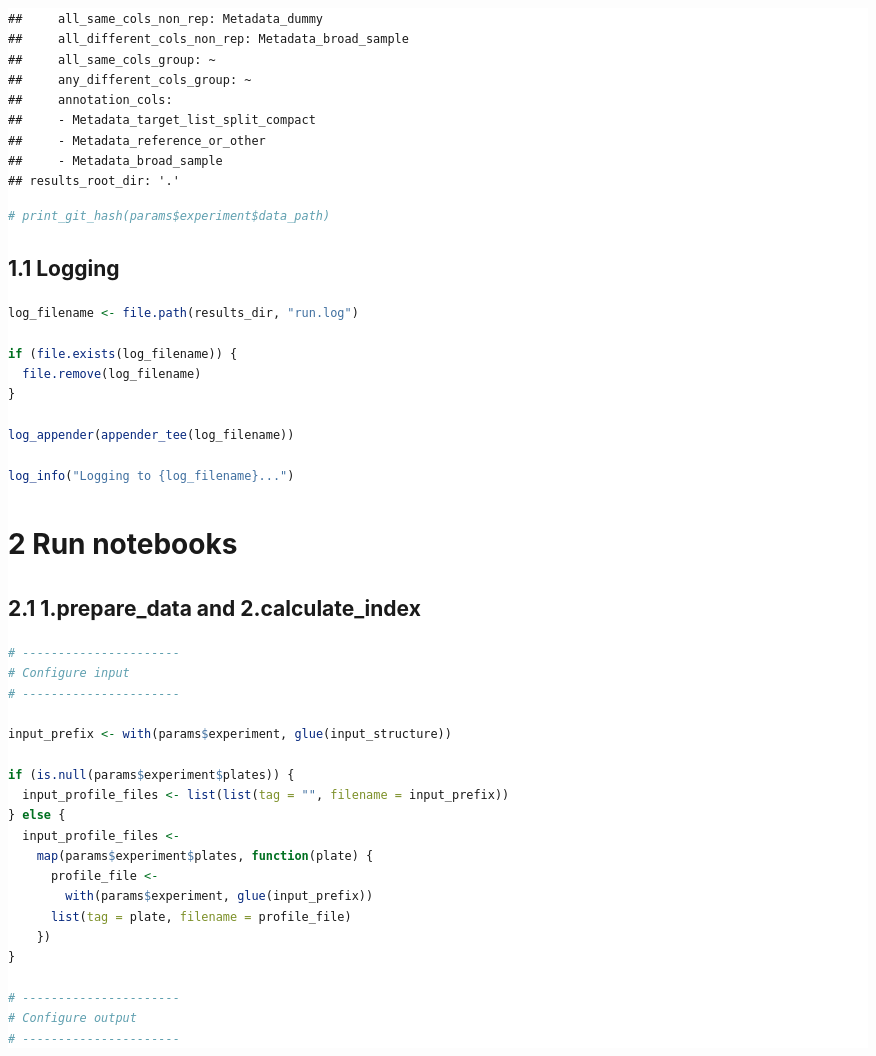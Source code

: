     ##     all_same_cols_non_rep: Metadata_dummy
    ##     all_different_cols_non_rep: Metadata_broad_sample
    ##     all_same_cols_group: ~
    ##     any_different_cols_group: ~
    ##     annotation_cols:
    ##     - Metadata_target_list_split_compact
    ##     - Metadata_reference_or_other
    ##     - Metadata_broad_sample
    ## results_root_dir: '.'

``` r
# print_git_hash(params$experiment$data_path)
```

## 1.1 Logging

``` r
log_filename <- file.path(results_dir, "run.log")

if (file.exists(log_filename)) {
  file.remove(log_filename)
}

log_appender(appender_tee(log_filename))

log_info("Logging to {log_filename}...")
```

# 2 Run notebooks

## 2.1 1.prepare_data and 2.calculate_index

``` r
# ----------------------
# Configure input
# ----------------------

input_prefix <- with(params$experiment, glue(input_structure))

if (is.null(params$experiment$plates)) {
  input_profile_files <- list(list(tag = "", filename = input_prefix))
} else {
  input_profile_files <-
    map(params$experiment$plates, function(plate) {
      profile_file <-
        with(params$experiment, glue(input_prefix))
      list(tag = plate, filename = profile_file)
    })
}

# ----------------------
# Configure output
# ----------------------

```